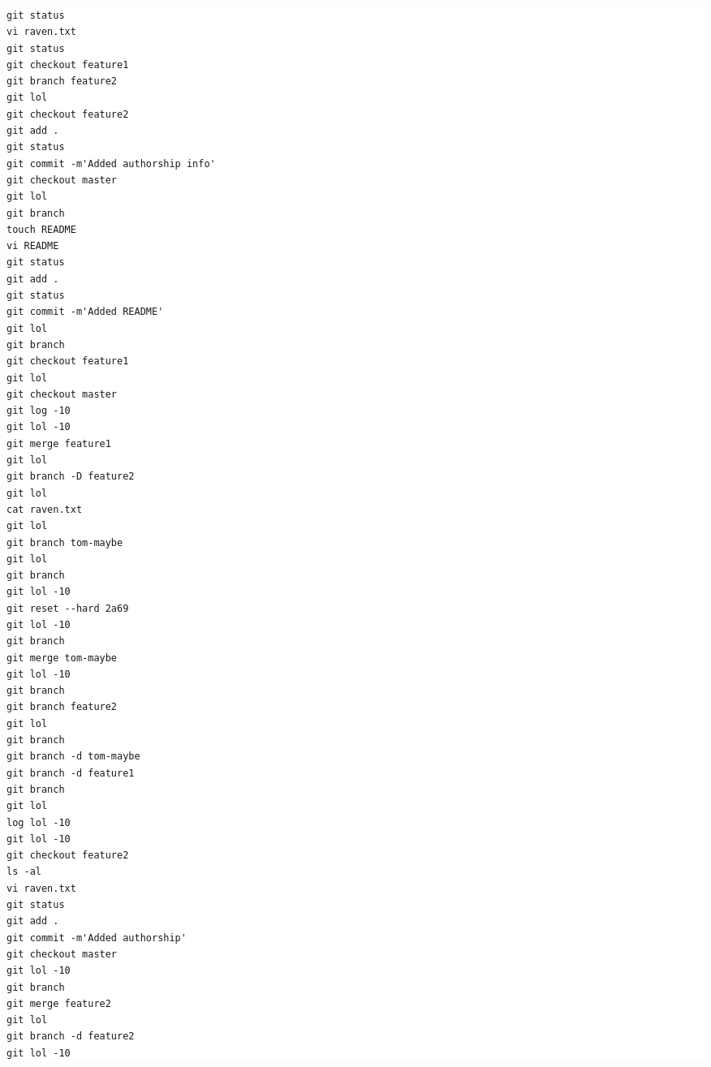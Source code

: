     git status
    vi raven.txt
    git status
    git checkout feature1
    git branch feature2
    git lol
    git checkout feature2
    git add .
    git status
    git commit -m'Added authorship info'
    git checkout master
    git lol
    git branch
    touch README
    vi README
    git status
    git add .
    git status
    git commit -m'Added README'
    git lol
    git branch
    git checkout feature1
    git lol
    git checkout master
    git log -10
    git lol -10
    git merge feature1
    git lol
    git branch -D feature2
    git lol
    cat raven.txt
    git lol
    git branch tom-maybe 
    git lol
    git branch
    git lol -10
    git reset --hard 2a69 
    git lol -10
    git branch
    git merge tom-maybe
    git lol -10
    git branch
    git branch feature2
    git lol
    git branch
    git branch -d tom-maybe
    git branch -d feature1
    git branch
    git lol
    log lol -10
    git lol -10
    git checkout feature2
    ls -al
    vi raven.txt
    git status
    git add .
    git commit -m'Added authorship'
    git checkout master
    git lol -10
    git branch
    git merge feature2
    git lol
    git branch -d feature2
    git lol -10
